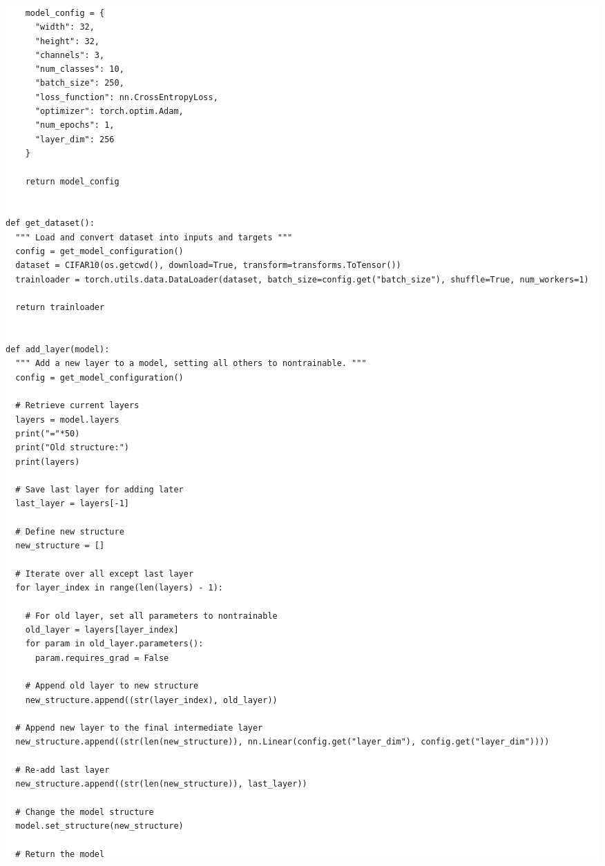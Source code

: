 ```
    model_config = {
      "width": 32,
      "height": 32,
      "channels": 3,
      "num_classes": 10,
      "batch_size": 250,
      "loss_function": nn.CrossEntropyLoss,
      "optimizer": torch.optim.Adam,
      "num_epochs": 1,
      "layer_dim": 256
    }

    return model_config


def get_dataset():
  """ Load and convert dataset into inputs and targets """
  config = get_model_configuration()
  dataset = CIFAR10(os.getcwd(), download=True, transform=transforms.ToTensor())
  trainloader = torch.utils.data.DataLoader(dataset, batch_size=config.get("batch_size"), shuffle=True, num_workers=1)

  return trainloader


def add_layer(model):
  """ Add a new layer to a model, setting all others to nontrainable. """
  config = get_model_configuration()

  # Retrieve current layers
  layers = model.layers
  print("="*50)
  print("Old structure:")
  print(layers)

  # Save last layer for adding later
  last_layer = layers[-1]

  # Define new structure
  new_structure = []

  # Iterate over all except last layer
  for layer_index in range(len(layers) - 1):

    # For old layer, set all parameters to nontrainable
    old_layer = layers[layer_index]
    for param in old_layer.parameters():
      param.requires_grad = False

    # Append old layer to new structure
    new_structure.append((str(layer_index), old_layer))

  # Append new layer to the final intermediate layer
  new_structure.append((str(len(new_structure)), nn.Linear(config.get("layer_dim"), config.get("layer_dim"))))

  # Re-add last layer
  new_structure.append((str(len(new_structure)), last_layer))

  # Change the model structure
  model.set_structure(new_structure)

  # Return the model
```